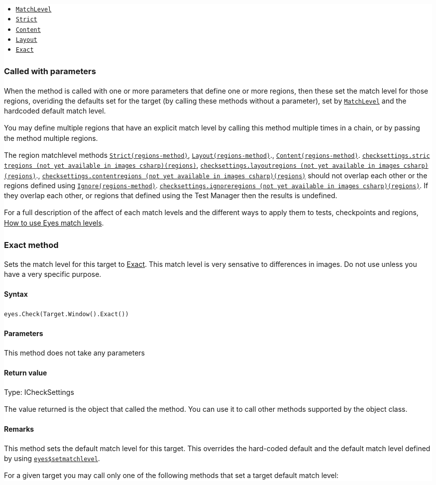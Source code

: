 *   [`MatchLevel`](#matchlevel-method)
*   [`Strict`](#strict-method)
*   [`Content`](#content-method)
*   [`Layout`](#layout-method)
*   [`Exact`](#exact-method)

### Called with parameters

When the method is called with one or more parameters that define one or more regions, then these set the match level for those regions, overiding the defaults set for the target (by calling these methods without a parameter), set by [`MatchLevel`](#setmatchlevel-method) and the hardcoded default match level.

You may define multiple regions that have an explicit match level by calling this method multiple times in a chain, or by passing the method multiple regions.

The region matchlevel methods [`Strict(regions-method)`](#strict-method), [`Layout(regions-method)`](#layout-method)., [`Content(regions-method)`](#content-method). [`checksettings.strictregions (not yet available in images csharp)(regions)`](#), [`checksettings.layoutregions (not yet available in images csharp)(regions)`](#)., [`checksettings.contentregions (not yet available in images csharp)(regions)`](#) should not overlap each other or the regions defined using [`Ignore(regions-method)`](#ignore-method). [`checksettings.ignoreregions (not yet available in images csharp)(regions)`](#). If they overlap each other, or regions that defined using the Test Manager then the results is undefined.

For a full description of the affect of each match levels and the different ways to apply them to tests, checkpoints and regions, [How to use Eyes match levels](https://applitools.com/docs/common/cmn-eyes-match-levels.html). 
### Exact method
Sets the match level for this target to [Exact](./matchlevel).
This match level is very sensative to differences in images. Do not use unless you have a very specific purpose.

#### Syntax 
 ``` 
eyes.Check(Target.Window().Exact())
 ``` 

 #### Parameters 
This method does not take any parameters 
 
 #### Return value 
Type: ICheckSettings

The value returned is the object that called the method. You can use it to call other methods supported by the object class.
        
 ####  Remarks 
This method sets the default match level for this target. This overrides the hard-coded default and the default match level defined by using [`eyes$setmatchlevel`](#).

For a given target you may call only one of the following methods that set a target default match level:
